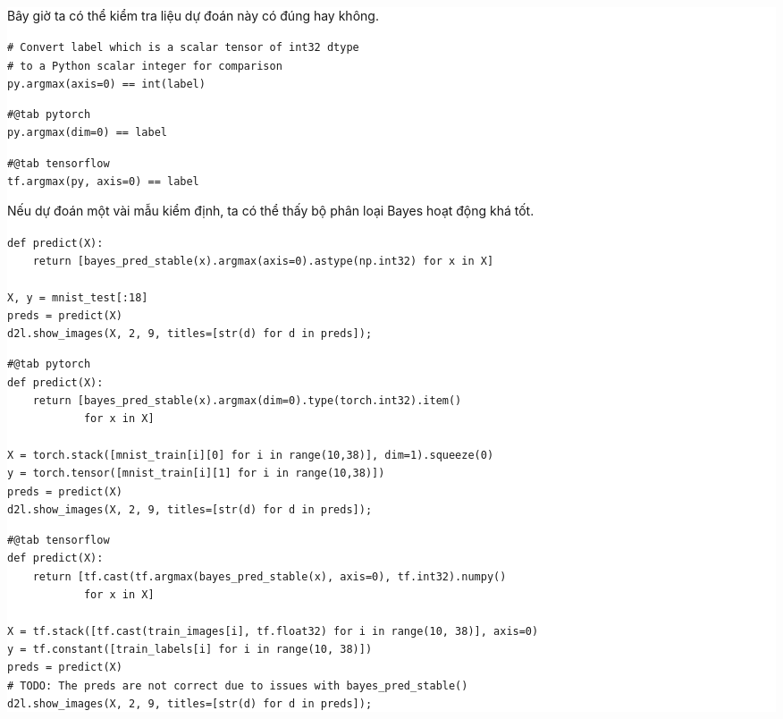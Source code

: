 Bây giờ ta có thể kiểm tra liệu dự đoán này có đúng hay không.





```{.python .input}
# Convert label which is a scalar tensor of int32 dtype
# to a Python scalar integer for comparison
py.argmax(axis=0) == int(label)
```

```{.python .input}
#@tab pytorch
py.argmax(dim=0) == label
```

```{.python .input}
#@tab tensorflow
tf.argmax(py, axis=0) == label
```




Nếu dự đoán một vài mẫu kiểm định, ta có thể thấy 
bộ phân loại Bayes hoạt động khá tốt.


```{.python .input}
def predict(X):
    return [bayes_pred_stable(x).argmax(axis=0).astype(np.int32) for x in X]

X, y = mnist_test[:18]
preds = predict(X)
d2l.show_images(X, 2, 9, titles=[str(d) for d in preds]);
```

```{.python .input}
#@tab pytorch
def predict(X):
    return [bayes_pred_stable(x).argmax(dim=0).type(torch.int32).item() 
            for x in X]

X = torch.stack([mnist_train[i][0] for i in range(10,38)], dim=1).squeeze(0)
y = torch.tensor([mnist_train[i][1] for i in range(10,38)])
preds = predict(X)
d2l.show_images(X, 2, 9, titles=[str(d) for d in preds]);
```

```{.python .input}
#@tab tensorflow
def predict(X):
    return [tf.cast(tf.argmax(bayes_pred_stable(x), axis=0), tf.int32).numpy()
            for x in X]

X = tf.stack([tf.cast(train_images[i], tf.float32) for i in range(10, 38)], axis=0)
y = tf.constant([train_labels[i] for i in range(10, 38)])
preds = predict(X)
# TODO: The preds are not correct due to issues with bayes_pred_stable()
d2l.show_images(X, 2, 9, titles=[str(d) for d in preds]);
```
